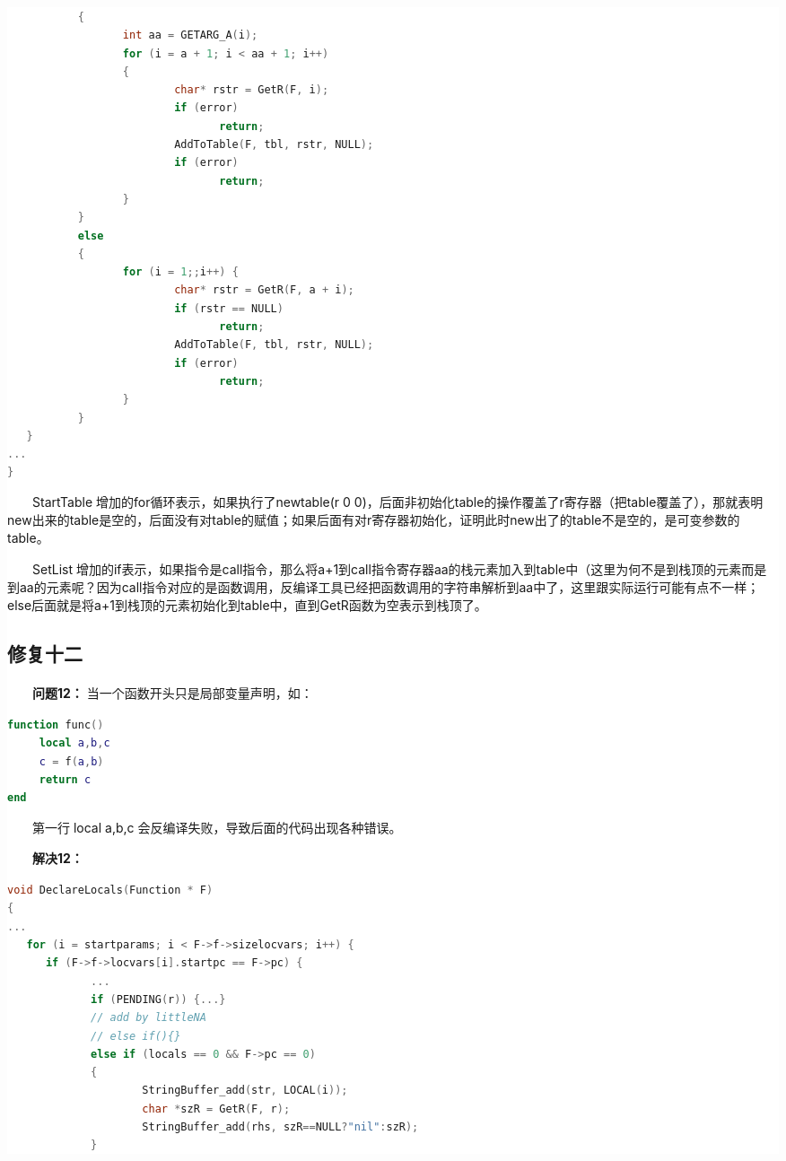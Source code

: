 ```c++
           {
                  int aa = GETARG_A(i);
                  for (i = a + 1; i < aa + 1; i++)
                  {
                          char* rstr = GetR(F, i);
                          if (error)
                                 return;
                          AddToTable(F, tbl, rstr, NULL);
                          if (error)
                                 return;
                  }
           }
           else
           {
                  for (i = 1;;i++) {
                          char* rstr = GetR(F, a + i);
                          if (rstr == NULL)
                                 return;
                          AddToTable(F, tbl, rstr, NULL);
                          if (error)
                                 return;
                  }
           }
   }
...
}
```

&emsp;&emsp;StartTable 增加的for循环表示，如果执行了newtable(r 0 0)，后面非初始化table的操作覆盖了r寄存器（把table覆盖了），那就表明new出来的table是空的，后面没有对table的赋值；如果后面有对r寄存器初始化，证明此时new出了的table不是空的，是可变参数的table。

&emsp;&emsp;SetList 增加的if表示，如果指令是call指令，那么将a+1到call指令寄存器aa的栈元素加入到table中（这里为何不是到栈顶的元素而是到aa的元素呢？因为call指令对应的是函数调用，反编译工具已经把函数调用的字符串解析到aa中了，这里跟实际运行可能有点不一样；else后面就是将a+1到栈顶的元素初始化到table中，直到GetR函数为空表示到栈顶了。

## 修复十二

&emsp;&emsp;**问题12：** 当一个函数开头只是局部变量声明，如：

```lua
function func()
     local a,b,c
     c = f(a,b)
     return c
end
```

&emsp;&emsp;第一行 local a,b,c 会反编译失败，导致后面的代码出现各种错误。

&emsp;&emsp;**解决12：**

```c++
void DeclareLocals(Function * F)
{
...
   for (i = startparams; i < F->f->sizelocvars; i++) {
      if (F->f->locvars[i].startpc == F->pc) {
             ...
             if (PENDING(r)) {...}
             // add by littleNA
             // else if(){}
             else if (locals == 0 && F->pc == 0)
             {
                     StringBuffer_add(str, LOCAL(i));
                     char *szR = GetR(F, r);
                     StringBuffer_add(rhs, szR==NULL?"nil":szR);
             }
```
